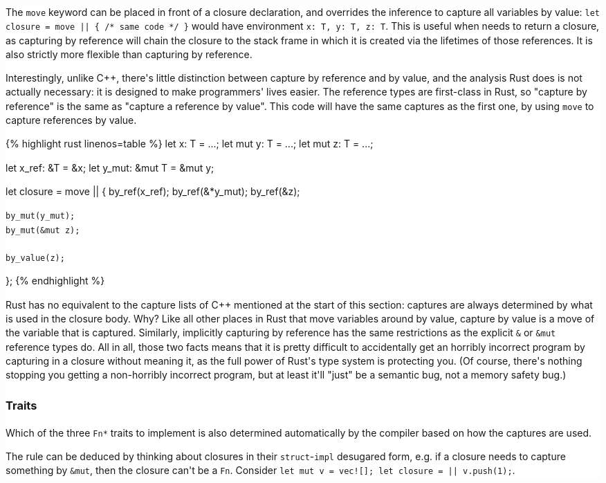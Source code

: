 The `move` keyword can be placed in front of a closure declaration,
and overrides the inference to capture all variables by value: `let
closure = move || { /* same code */ }` would have environment `x: T,
y: T, z: T`. This is useful when needs to return a closure, as
capturing by reference will chain the closure to the stack frame in
which it is created via the lifetimes of those references. It is also
strictly more flexible than capturing by reference.

Interestingly, unlike C++, there's little distinction between capture
by reference and by value, and the analysis Rust does is not actually
necessary: it is designed to make programmers' lives easier. The
reference types are first-class in Rust, so "capture by reference" is
the same as "capture a reference by value". This code will have the
same captures as the first one, by using `move` to capture references
by value.

{% highlight rust linenos=table %}
let x: T = ...;
let mut y: T = ...;
let mut z: T = ...;

let x_ref: &T = &x;
let y_mut: &mut T = &mut y;

let closure = move || {
    by_ref(x_ref);
    by_ref(&*y_mut);
    by_ref(&z);

    by_mut(y_mut);
    by_mut(&mut z);

    by_value(z);
};
{% endhighlight %}

Rust has no equivalent to the capture lists of C++ mentioned at the
start of this section: captures are always determined by what is used
in the closure body. Why? Like all other places in Rust that move
variables around by value, capture by value is a move of the variable
that is captured. Similarly, implicitly capturing by reference has the
same restrictions as the explicit `&` or `&mut` reference types
do. All in all, those two facts means that it is pretty difficult to
accidentally get an horribly incorrect program by capturing in a
closure without meaning it, as the full power of Rust's type system is
protecting you. (Of course, there's nothing stopping you getting a
non-horribly incorrect program, but at least it'll "just" be a
semantic bug, not a memory safety bug.)

### Traits

Which of the three `Fn*` traits to implement is also determined
automatically by the compiler based on how the captures are used.

The rule can be deduced by thinking about closures in their
`struct`-`impl` desugared form, e.g. if a closure needs to capture
something by `&mut`, then the closure can't be a `Fn`. Consider `let
mut v = vec![]; let closure = || v.push(1);`.
